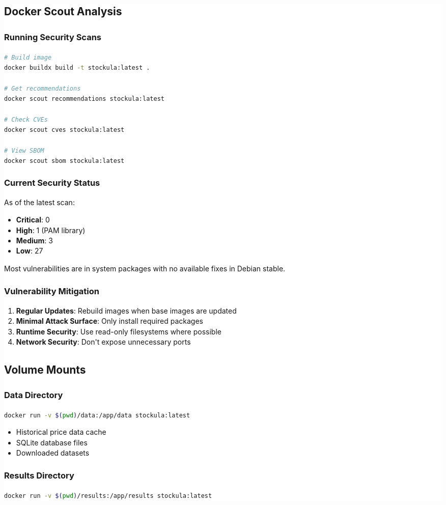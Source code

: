 ## Docker Scout Analysis

### Running Security Scans

```bash
# Build image
docker buildx build -t stockula:latest .

# Get recommendations
docker scout recommendations stockula:latest

# Check CVEs
docker scout cves stockula:latest

# View SBOM
docker scout sbom stockula:latest
```

### Current Security Status

As of the latest scan:

- **Critical**: 0
- **High**: 1 (PAM library)
- **Medium**: 3
- **Low**: 27

Most vulnerabilities are in system packages with no available fixes in Debian stable.

### Vulnerability Mitigation

1. **Regular Updates**: Rebuild images when base images are updated
1. **Minimal Attack Surface**: Only install required packages
1. **Runtime Security**: Use read-only filesystems where possible
1. **Network Security**: Don't expose unnecessary ports

## Volume Mounts

### Data Directory

```bash
docker run -v $(pwd)/data:/app/data stockula:latest
```

- Historical price data cache
- SQLite database files
- Downloaded datasets

### Results Directory

```bash
docker run -v $(pwd)/results:/app/results stockula:latest
```
